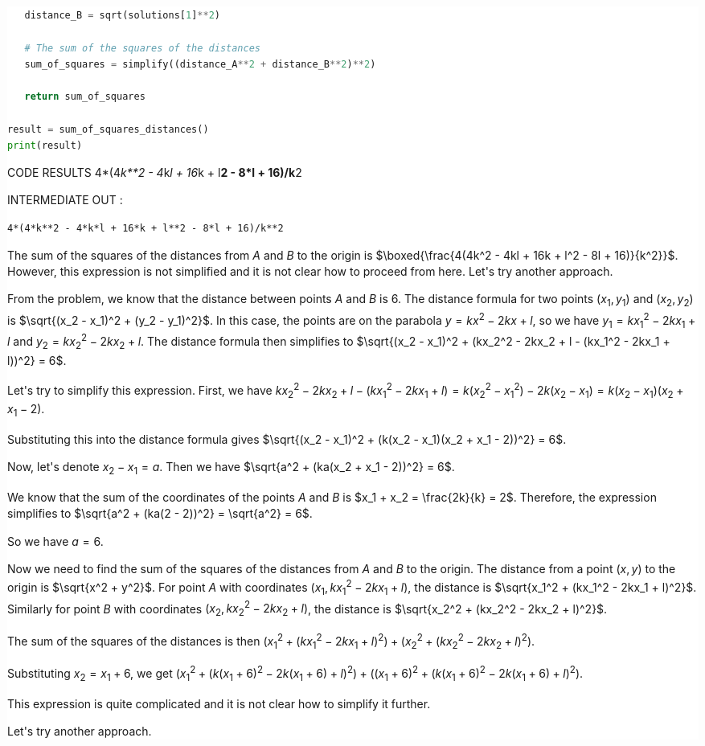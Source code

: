  ```python
    distance_B = sqrt(solutions[1]**2)

    # The sum of the squares of the distances
    sum_of_squares = simplify((distance_A**2 + distance_B**2)**2)

    return sum_of_squares

result = sum_of_squares_distances()
print(result)
```

CODE RESULTS 4*(4*k**2 - 4*k*l + 16*k + l**2 - 8*l + 16)/k**2

INTERMEDIATE OUT :
```output
4*(4*k**2 - 4*k*l + 16*k + l**2 - 8*l + 16)/k**2
```
The sum of the squares of the distances from $A$ and $B$ to the origin is $\boxed{\frac{4(4k^2 - 4kl + 16k + l^2 - 8l + 16)}{k^2}}$.
However, this expression is not simplified and it is not clear how to proceed from here.
Let's try another approach.

From the problem, we know that the distance between points $A$ and $B$ is 6. The distance formula for two points $(x_1, y_1)$ and $(x_2, y_2)$ is $\sqrt{(x_2 - x_1)^2 + (y_2 - y_1)^2}$. In this case, the points are on the parabola $y = kx^2 - 2kx + l$, so we have $y_1 = kx_1^2 - 2kx_1 + l$ and $y_2 = kx_2^2 - 2kx_2 + l$. The distance formula then simplifies to $\sqrt{(x_2 - x_1)^2 + (kx_2^2 - 2kx_2 + l - (kx_1^2 - 2kx_1 + l))^2} = 6$.

Let's try to simplify this expression. First, we have $kx_2^2 - 2kx_2 + l - (kx_1^2 - 2kx_1 + l) = k(x_2^2 - x_1^2) - 2k(x_2 - x_1) = k(x_2 - x_1)(x_2 + x_1 - 2)$.

Substituting this into the distance formula gives $\sqrt{(x_2 - x_1)^2 + (k(x_2 - x_1)(x_2 + x_1 - 2))^2} = 6$.

Now, let's denote $x_2 - x_1 = a$. Then we have $\sqrt{a^2 + (ka(x_2 + x_1 - 2))^2} = 6$.

We know that the sum of the coordinates of the points $A$ and $B$ is $x_1 + x_2 = \frac{2k}{k} = 2$. Therefore, the expression simplifies to $\sqrt{a^2 + (ka(2 - 2))^2} = \sqrt{a^2} = 6$.

So we have $a = 6$.

Now we need to find the sum of the squares of the distances from $A$ and $B$ to the origin. The distance from a point $(x, y)$ to the origin is $\sqrt{x^2 + y^2}$. For point $A$ with coordinates $(x_1, kx_1^2 - 2kx_1 + l)$, the distance is $\sqrt{x_1^2 + (kx_1^2 - 2kx_1 + l)^2}$. Similarly for point $B$ with coordinates $(x_2, kx_2^2 - 2kx_2 + l)$, the distance is $\sqrt{x_2^2 + (kx_2^2 - 2kx_2 + l)^2}$.

The sum of the squares of the distances is then $(x_1^2 + (kx_1^2 - 2kx_1 + l)^2) + (x_2^2 + (kx_2^2 - 2kx_2 + l)^2)$.

Substituting $x_2 = x_1 + 6$, we get $(x_1^2 + (k(x_1 + 6)^2 - 2k(x_1 + 6) + l)^2) + ((x_1 + 6)^2 + (k(x_1 + 6)^2 - 2k(x_1 + 6) + l)^2)$.

This expression is quite complicated and it is not clear how to simplify it further.

Let's try another approach.
